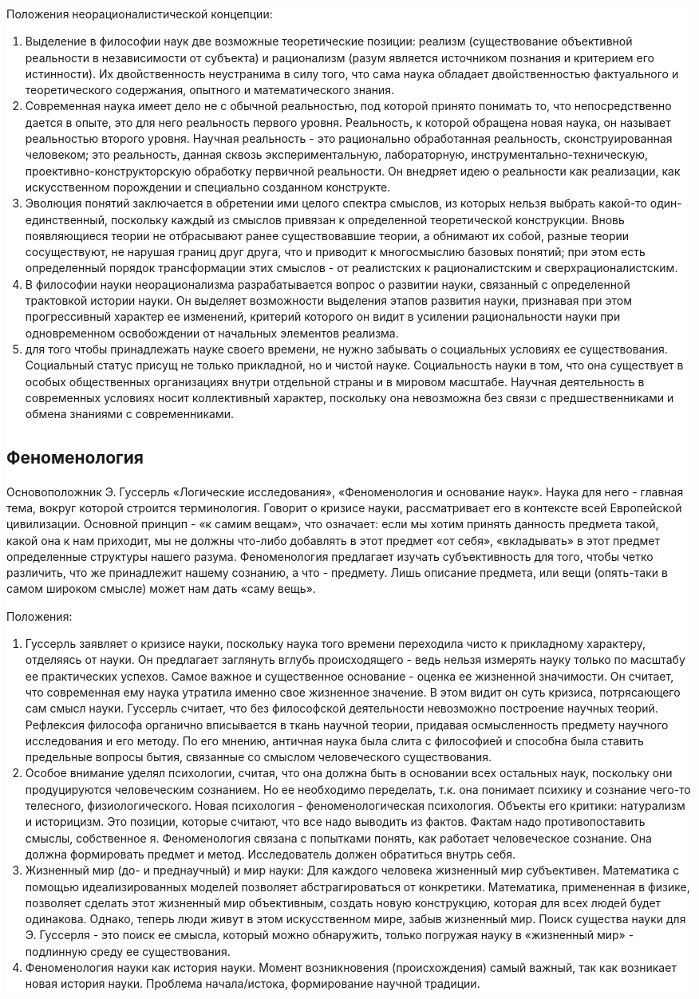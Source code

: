 Положения неорационалистической концепции:
1. Выделение в философии наук две возможные теоретические позиции: реализм (существование объективной реальности в независимости от субъекта) и рационализм (разум является источником познания и критерием его истинности). Их двойственность неустранима в силу того, что сама наука обладает двойственностью фактуального и теоретического содержания, опытного и математического знания.
2. Современная наука имеет дело не с обычной реальностью, под которой принято понимать то, что непосредственно дается в опыте, это для него реальность первого уровня. Реальность, к которой обращена новая наука, он называет реальностью второго уровня. Научная реальность - это рационально обработанная реальность, сконструированная человеком; это реальность, данная сквозь экспериментальную, лабораторную, инструментально-техническую, проективно-конструкторскую обработку первичной реальности. Он внедряет идею о реальности как реализации, как искусственном порождении и специально созданном конструкте.
3. Эволюция понятий заключается в обретении ими целого спектра смыслов, из которых нельзя выбрать какой-то один-единственный, поскольку каждый из смыслов привязан к определенной теоретической конструкции. Вновь появляющиеся теории не отбрасывают ранее существовавшие теории, а обнимают их собой, разные теории сосуществуют, не нарушая границ друг друга, что и приводит к многосмыслию базовых понятий; при этом есть определенный порядок трансформации этих смыслов - от реалистских к рационалистским и сверхрационалистским.
4. В философии науки неорационализма разрабатывается вопрос о развитии науки, связанный с определенной трактовкой истории науки. Он выделяет возможности выделения этапов развития науки, признавая при этом прогрессивный характер ее изменений, критерий которого он видит в усилении рациональности науки при одновременном освобождении от начальных элементов реализма.
5. для того чтобы принадлежать науке своего времени, не нужно забывать о социальных условиях ее существования. Социальный статус присущ не только прикладной, но и чистой науке. Социальность науки в том, что она существует в особых общественных организациях внутри отдельной страны и в мировом масштабе. Научная деятельность в современных условиях носит коллективный характер, поскольку она невозможна без связи с предшественниками и обмена знаниями с современниками.

## Феноменология
Основоположник Э. Гуссерль «Логические исследования», «Феноменология и основание наук». Наука для него - главная тема, вокруг которой строится терминология. Говорит о кризисе науки, рассматривает его в контексте всей Европейской цивилизации. Основной принцип - «к самим вещам», что означает: если мы хотим принять данность предмета такой, какой она к нам приходит, мы не должны что-либо добавлять в этот предмет «от себя», «вкладывать» в этот предмет определенные структуры нашего разума. Феноменология предлагает изучать субъективность для того, чтобы четко различить, что же принадлежит нашему сознанию, а что - предмету. Лишь описание предмета, или вещи (опять-таки в самом широком смысле) может нам дать «саму вещь».

Положения:
1. Гуссерль заявляет о кризисе науки, поскольку наука того времени переходила чисто к прикладному характеру, отделяясь от науки. Он предлагает заглянуть вглубь происходящего - ведь нельзя измерять науку только по масштабу ее практических успехов. Самое важное и существенное основание - оценка ее жизненной значимости. Он считает, что современная ему наука утратила именно свое жизненное значение. В этом видит он суть кризиса, потрясающего сам смысл науки. Гуссерль считает, что без философской деятельности невозможно построение научных теорий. Рефлексия философа органично вписывается в ткань научной теории, придавая осмысленность предмету научного исследования и его методу. По его мнению, античная наука была слита с философией и способна была ставить предельные вопросы бытия, связанные со смыслом человеческого существования. 
2. Особое внимание уделял психологии, считая, что она должна быть в основании всех остальных наук, поскольку они продуцируются человеческим сознанием. Но ее необходимо переделать, т.к. она понимает психику и сознание чего-то телесного, физиологического. Новая психология - феноменологическая психология. Объекты его критики: натурализм и историцизм. Это позиции, которые считают, что все надо выводить из фактов. Фактам надо противопоставить смыслы, собственное я. Феноменология связана с попытками понять, как работает человеческое сознание. Она должна формировать предмет и метод. Исследователь должен обратиться внутрь себя.  
3. Жизненный мир (до- и преднаучный) и мир науки: Для каждого человека жизненный мир субъективен. Математика с помощью идеализированных моделей позволяет абстрагироваться от конкретики. Математика, примененная в физике, позволяет сделать этот жизненный мир объективным, создать новую конструкцию, которая для всех людей будет одинакова. Однако, теперь люди живут в этом искусственном мире, забыв жизненный мир. Поиск существа науки для Э. Гуссерля - это поиск ее смысла, который можно обнаружить, только погружая науку в «жизненный мир» - подлинную среду ее существования.
4. Феноменология науки как история науки. Момент возникновения (происхождения) самый важный, так как возникает новая история науки. Проблема начала/истока, формирование научной традиции.